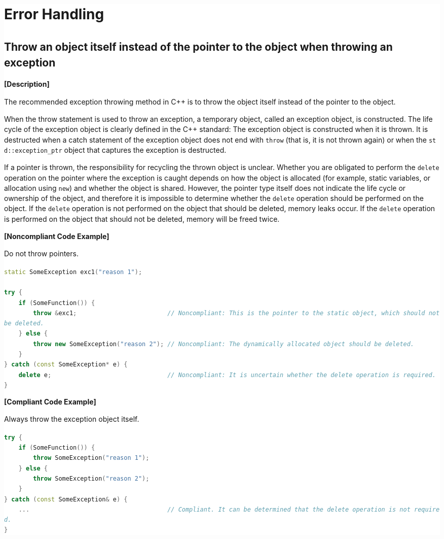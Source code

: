 # Error Handling

## Throw an object itself instead of the pointer to the object when throwing an exception

**\[Description]** 

The recommended exception throwing method in C++ is to throw the object itself instead of the pointer to the object.

When the throw statement is used to throw an exception, a temporary object, called an exception object, is constructed. The life cycle of the exception object is clearly defined in the C++ standard: The exception object is constructed when it is thrown. It is destructed when a catch statement of the exception object does not end with `throw` (that is, it is not thrown again) or when the `std::exception_ptr` object that captures the exception is destructed.

If a pointer is thrown, the responsibility for recycling the thrown object is unclear. Whether you are obligated to perform the `delete` operation on the pointer where the exception is caught depends on how the object is allocated (for example, static variables, or allocation using `new`) and whether the object is shared. However, the pointer type itself does not indicate the life cycle or ownership of the object, and therefore it is impossible to determine whether the `delete` operation should be performed on the object. If the `delete` operation is not performed on the object that should be deleted, memory leaks occur. If the `delete` operation is performed on the object that should not be deleted, memory will be freed twice.

**\[Noncompliant Code Example]**

Do not throw pointers.

```cpp
static SomeException exc1("reason 1");

try {
    if (SomeFunction()) {
        throw &exc1;                         // Noncompliant: This is the pointer to the static object, which should not be deleted.
    } else {
        throw new SomeException("reason 2"); // Noncompliant: The dynamically allocated object should be deleted.
    }
} catch (const SomeException* e) {
    delete e;                                // Noncompliant: It is uncertain whether the delete operation is required.
}
```

**\[Compliant Code Example]**

Always throw the exception object itself.

```cpp
try {
    if (SomeFunction()) {
        throw SomeException("reason 1");
    } else {
        throw SomeException("reason 2");
    }
} catch (const SomeException& e) {
    ...                                      // Compliant. It can be determined that the delete operation is not required.
}
```
